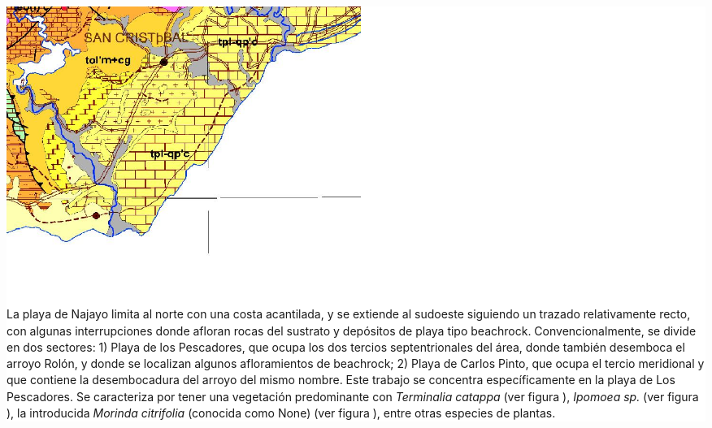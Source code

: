 <img src="mapa%20geologico%20de%20najayo.jpg" alt="Mapa Geológico de República Dominicana, escala 1:250,000 " height="350" />

La playa de Najayo limita al norte con una costa acantilada, y se extiende al sudoeste siguiendo un trazado relativamente recto, con algunas interrupciones donde afloran rocas del sustrato y depósitos de playa tipo beachrock. Convencionalmente, se divide en dos sectores: 1) Playa de los Pescadores, que ocupa los dos tercios septentrionales del área, donde también desemboca el arroyo Rolón, y donde se localizan algunos afloramientos de beachrock; 2) Playa de Carlos Pinto, que ocupa el tercio meridional y que contiene la desembocadura del arroyo del mismo nombre. Este trabajo se concentra específicamente en la playa de Los Pescadores. Se caracteriza por tener una vegetación predominante con *Terminalia catappa* (ver figura ), *Ipomoea sp.* (ver figura ), la introducida *Morinda citrifolia* (conocida como None) (ver figura ), entre otras especies de plantas.
